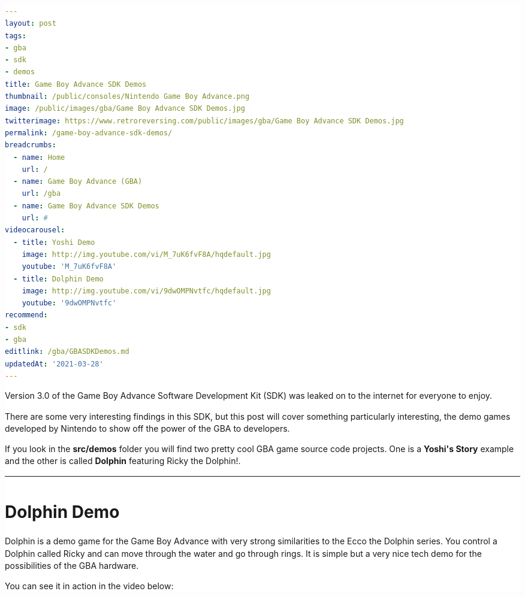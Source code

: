 ```yaml
---
layout: post
tags: 
- gba
- sdk
- demos
title: Game Boy Advance SDK Demos
thumbnail: /public/consoles/Nintendo Game Boy Advance.png
image: /public/images/gba/Game Boy Advance SDK Demos.jpg
twitterimage: https://www.retroreversing.com/public/images/gba/Game Boy Advance SDK Demos.jpg
permalink: /game-boy-advance-sdk-demos/
breadcrumbs:
  - name: Home
    url: /
  - name: Game Boy Advance (GBA)
    url: /gba
  - name: Game Boy Advance SDK Demos
    url: #
videocarousel:
  - title: Yoshi Demo
    image: http://img.youtube.com/vi/M_7uK6fvF8A/hqdefault.jpg
    youtube: 'M_7uK6fvF8A'
  - title: Dolphin Demo
    image: http://img.youtube.com/vi/9dwOMPNvtfc/hqdefault.jpg
    youtube: '9dwOMPNvtfc'
recommend: 
- sdk
- gba
editlink: /gba/GBASDKDemos.md
updatedAt: '2021-03-28'
---
```

Version 3.0 of the Game Boy Advance Software Development Kit (SDK) was leaked on to the internet for everyone to enjoy.

There are some very interesting findings in this SDK, but this post will cover something particularly interesting, the demo games developed by Nintendo to show off the power of the GBA to developers.

If you look in the **src/demos** folder you will find two pretty cool GBA game source code projects. One is a **Yoshi's Story** example and the other is called **Dolphin** featuring Ricky the Dolphin!.

---
# Dolphin Demo
Dolphin is a demo game for the Game Boy Advance with very strong similarities to the Ecco the Dolphin series. You control a Dolphin called Ricky and can move through the water and go through rings. It is simple but a very nice tech demo for the possibilities of the GBA hardware.

You can see it in action in the video below:
<iframe width="560" height="315" src="https://www.youtube.com/embed/9dwOMPNvtfc" title="YouTube video player" frameborder="0" allow="accelerometer; autoplay; clipboard-write; encrypted-media; gyroscope; picture-in-picture" allowfullscreen></iframe>
